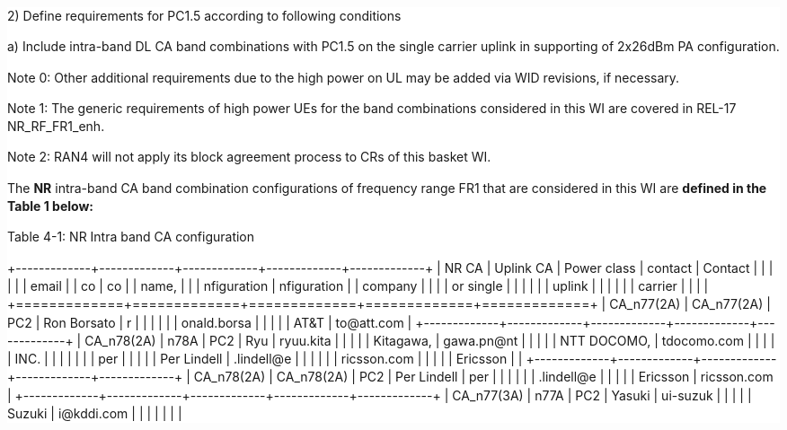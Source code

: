2\) Define requirements for PC1.5 according to following conditions

a\) Include intra-band DL CA band combinations with PC1.5 on the single
carrier uplink in supporting of 2x26dBm PA configuration.

Note 0: Other additional requirements due to the high power on UL may be
added via WID revisions, if necessary.

Note 1: The generic requirements of high power UEs for the band
combinations considered in this WI are covered in REL-17
NR\_RF\_FR1\_enh.

Note 2: RAN4 will not apply its block agreement process to CRs of this
basket WI.

The **NR** intra-band CA band combination configurations of frequency
range FR1 that are considered in this WI are **defined in the Table 1
below:**

Table 4-1: NR Intra band CA configuration

+-------------+-------------+-------------+-------------+-------------+
| NR CA       | Uplink CA   | Power class | contact     | Contact     |
|             |             |             |             | email       |
| co          | co          |             | name,       |             |
| nfiguration | nfiguration |             | company     |             |
|             | or single   |             |             |             |
|             | uplink      |             |             |             |
|             | carrier     |             |             |             |
+=============+=============+=============+=============+=============+
| CA\_n77(2A) | CA\_n77(2A) | PC2         | Ron Borsato | r           |
|             |             |             |             | onald.borsa |
|             |             |             | AT&T        | to\@att.com |
+-------------+-------------+-------------+-------------+-------------+
| CA\_n78(2A) | n78A        | PC2         | Ryu         | ryuu.kita   |
|             |             |             | Kitagawa,   | gawa.pn\@nt |
|             |             |             | NTT DOCOMO, | tdocomo.com |
|             |             |             | INC.        |             |
|             |             |             |             | per         |
|             |             |             | Per Lindell | .lindell\@e |
|             |             |             |             | ricsson.com |
|             |             |             | Ericsson    |             |
+-------------+-------------+-------------+-------------+-------------+
| CA\_n78(2A) | CA\_n78(2A) | PC2         | Per Lindell | per         |
|             |             |             |             | .lindell\@e |
|             |             |             | Ericsson    | ricsson.com |
+-------------+-------------+-------------+-------------+-------------+
| CA\_n77(3A) | n77A        | PC2         | Yasuki      | ui-suzuk    |
|             |             |             | Suzuki      | i\@kddi.com |
|             |             |             |             |             |